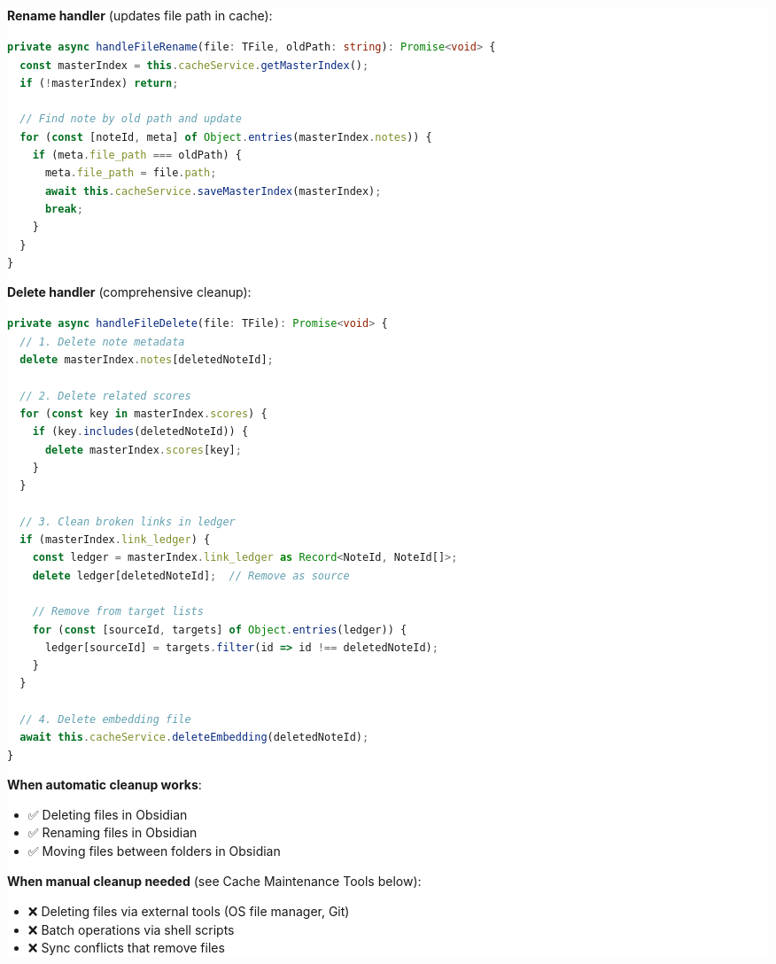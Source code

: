 **Rename handler** (updates file path in cache):
```typescript
private async handleFileRename(file: TFile, oldPath: string): Promise<void> {
  const masterIndex = this.cacheService.getMasterIndex();
  if (!masterIndex) return;

  // Find note by old path and update
  for (const [noteId, meta] of Object.entries(masterIndex.notes)) {
    if (meta.file_path === oldPath) {
      meta.file_path = file.path;
      await this.cacheService.saveMasterIndex(masterIndex);
      break;
    }
  }
}
```

**Delete handler** (comprehensive cleanup):
```typescript
private async handleFileDelete(file: TFile): Promise<void> {
  // 1. Delete note metadata
  delete masterIndex.notes[deletedNoteId];

  // 2. Delete related scores
  for (const key in masterIndex.scores) {
    if (key.includes(deletedNoteId)) {
      delete masterIndex.scores[key];
    }
  }

  // 3. Clean broken links in ledger
  if (masterIndex.link_ledger) {
    const ledger = masterIndex.link_ledger as Record<NoteId, NoteId[]>;
    delete ledger[deletedNoteId];  // Remove as source

    // Remove from target lists
    for (const [sourceId, targets] of Object.entries(ledger)) {
      ledger[sourceId] = targets.filter(id => id !== deletedNoteId);
    }
  }

  // 4. Delete embedding file
  await this.cacheService.deleteEmbedding(deletedNoteId);
}
```

**When automatic cleanup works**:
- ✅ Deleting files in Obsidian
- ✅ Renaming files in Obsidian
- ✅ Moving files between folders in Obsidian

**When manual cleanup needed** (see Cache Maintenance Tools below):
- ❌ Deleting files via external tools (OS file manager, Git)
- ❌ Batch operations via shell scripts
- ❌ Sync conflicts that remove files

